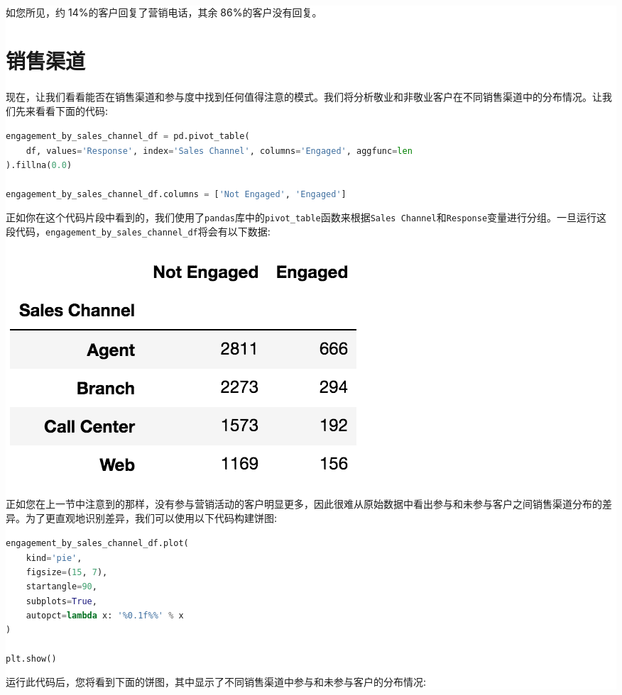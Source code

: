 如您所见，约 14%的客户回复了营销电话，其余 86%的客户没有回复。



# 销售渠道

现在，让我们看看能否在销售渠道和参与度中找到任何值得注意的模式。我们将分析敬业和非敬业客户在不同销售渠道中的分布情况。让我们先来看看下面的代码:

```py
engagement_by_sales_channel_df = pd.pivot_table(
    df, values='Response', index='Sales Channel', columns='Engaged', aggfunc=len
).fillna(0.0)

engagement_by_sales_channel_df.columns = ['Not Engaged', 'Engaged']
```

正如你在这个代码片段中看到的，我们使用了`pandas`库中的`pivot_table`函数来根据`Sales Channel`和`Response`变量进行分组。一旦运行这段代码，`engagement_by_sales_channel_df`将会有以下数据:

![](img//0cd77263-2dc4-4680-b552-5a1d92ed0bcb.png)

正如您在上一节中注意到的那样，没有参与营销活动的客户明显更多，因此很难从原始数据中看出参与和未参与客户之间销售渠道分布的差异。为了更直观地识别差异，我们可以使用以下代码构建饼图:

```py
engagement_by_sales_channel_df.plot(
    kind='pie',
    figsize=(15, 7),
    startangle=90,
    subplots=True,
    autopct=lambda x: '%0.1f%%' % x
)

plt.show()
```

运行此代码后，您将看到下面的饼图，其中显示了不同销售渠道中参与和未参与客户的分布情况:
